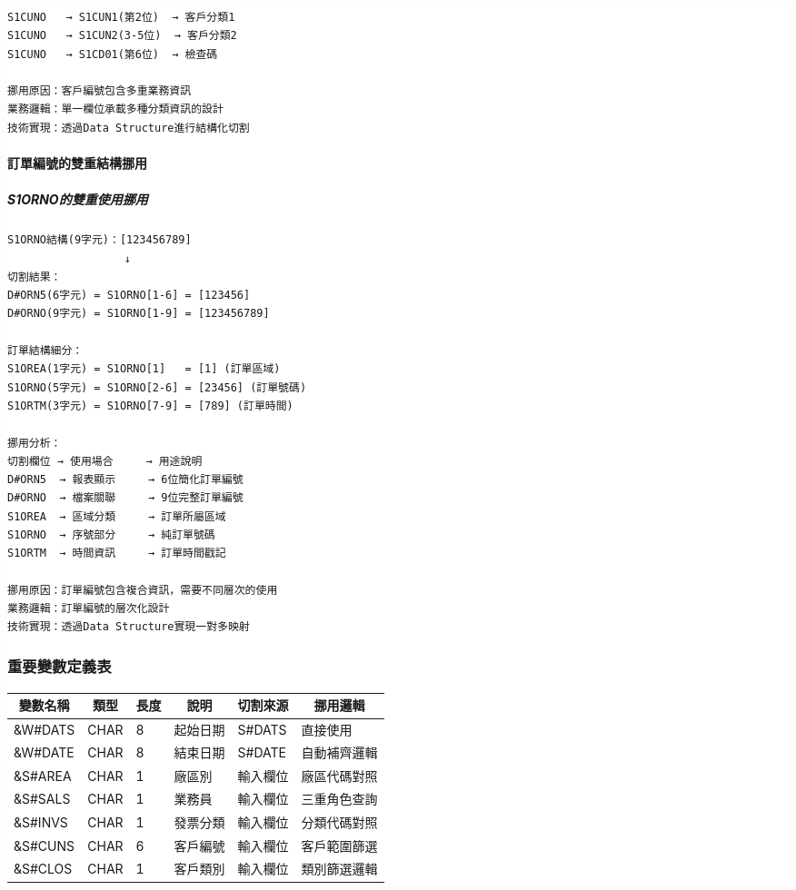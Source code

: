 ```
S1CUNO   → S1CUN1(第2位)  → 客戶分類1
S1CUNO   → S1CUN2(3-5位)  → 客戶分類2
S1CUNO   → S1CD01(第6位)  → 檢查碼

挪用原因：客戶編號包含多重業務資訊
業務邏輯：單一欄位承載多種分類資訊的設計
技術實現：透過Data Structure進行結構化切割
```

#### 訂單編號的雙重結構挪用

##### S1ORNO的雙重使用挪用
```
S1ORNO結構(9字元)：[123456789]
                  ↓
切割結果：
D#ORN5(6字元) = S1ORNO[1-6] = [123456]
D#ORNO(9字元) = S1ORNO[1-9] = [123456789]

訂單結構細分：
S1OREA(1字元) = S1ORNO[1]   = [1] (訂單區域)
S1ORNO(5字元) = S1ORNO[2-6] = [23456] (訂單號碼)
S1ORTM(3字元) = S1ORNO[7-9] = [789] (訂單時間)

挪用分析：
切割欄位 → 使用場合     → 用途說明
D#ORN5  → 報表顯示     → 6位簡化訂單編號
D#ORNO  → 檔案關聯     → 9位完整訂單編號
S1OREA  → 區域分類     → 訂單所屬區域
S1ORNO  → 序號部分     → 純訂單號碼
S1ORTM  → 時間資訊     → 訂單時間戳記

挪用原因：訂單編號包含複合資訊，需要不同層次的使用
業務邏輯：訂單編號的層次化設計
技術實現：透過Data Structure實現一對多映射
```

### 重要變數定義表

| 變數名稱 | 類型 | 長度 | 說明 | 切割來源 | 挪用邏輯 |
|----------|------|------|------|----------|----------|
| &W#DATS | CHAR | 8 | 起始日期 | S#DATS | 直接使用 |
| &W#DATE | CHAR | 8 | 結束日期 | S#DATE | 自動補齊邏輯 |
| &S#AREA | CHAR | 1 | 廠區別 | 輸入欄位 | 廠區代碼對照 |
| &S#SALS | CHAR | 1 | 業務員 | 輸入欄位 | 三重角色查詢 |
| &S#INVS | CHAR | 1 | 發票分類 | 輸入欄位 | 分類代碼對照 |
| &S#CUNS | CHAR | 6 | 客戶編號 | 輸入欄位 | 客戶範圍篩選 |
| &S#CLOS | CHAR | 1 | 客戶類別 | 輸入欄位 | 類別篩選邏輯 |
